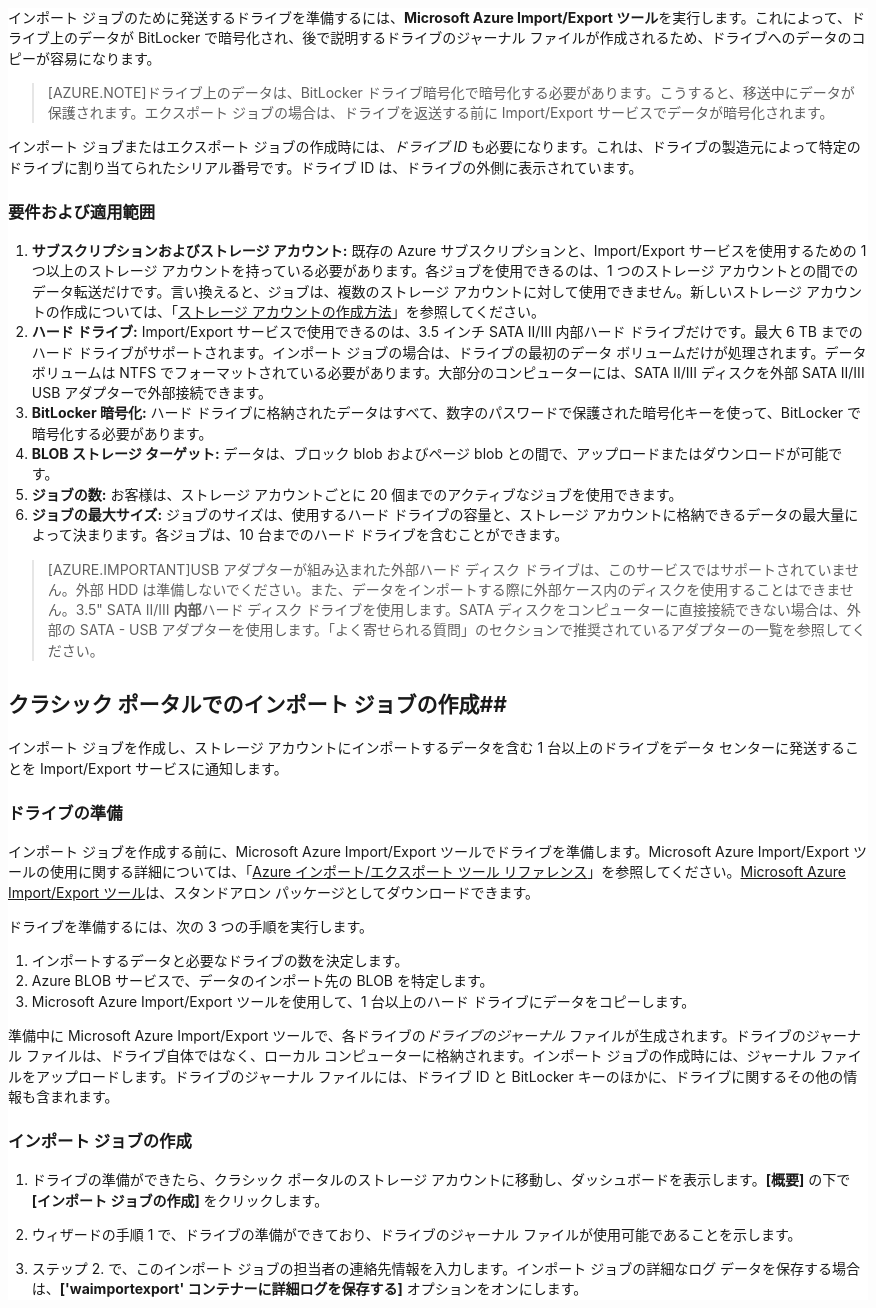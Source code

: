 インポート ジョブのために発送するドライブを準備するには、**Microsoft Azure Import/Export ツール**を実行します。これによって、ドライブ上のデータが BitLocker で暗号化され、後で説明するドライブのジャーナル ファイルが作成されるため、ドライブへのデータのコピーが容易になります。

> [AZURE.NOTE]ドライブ上のデータは、BitLocker ドライブ暗号化で暗号化する必要があります。こうすると、移送中にデータが保護されます。エクスポート ジョブの場合は、ドライブを返送する前に Import/Export サービスでデータが暗号化されます。

インポート ジョブまたはエクスポート ジョブの作成時には、*ドライブ ID* も必要になります。これは、ドライブの製造元によって特定のドライブに割り当てられたシリアル番号です。ドライブ ID は、ドライブの外側に表示されています。

### 要件および適用範囲

1.	**サブスクリプションおよびストレージ アカウント:** 既存の Azure サブスクリプションと、Import/Export サービスを使用するための 1 つ以上のストレージ アカウントを持っている必要があります。各ジョブを使用できるのは、1 つのストレージ アカウントとの間でのデータ転送だけです。言い換えると、ジョブは、複数のストレージ アカウントに対して使用できません。新しいストレージ アカウントの作成については、「[ストレージ アカウントの作成方法](storage-create-storage-account.md)」を参照してください。
2.	**ハード ドライブ:** Import/Export サービスで使用できるのは、3.5 インチ SATA II/III 内部ハード ドライブだけです。最大 6 TB までのハード ドライブがサポートされます。インポート ジョブの場合は、ドライブの最初のデータ ボリュームだけが処理されます。データ ボリュームは NTFS でフォーマットされている必要があります。大部分のコンピューターには、SATA II/III ディスクを外部 SATA II/III USB アダプターで外部接続できます。
3.	**BitLocker 暗号化:** ハード ドライブに格納されたデータはすべて、数字のパスワードで保護された暗号化キーを使って、BitLocker で暗号化する必要があります。
4.	**BLOB ストレージ ターゲット:** データは、ブロック blob およびページ blob との間で、アップロードまたはダウンロードが可能です。 
5.	**ジョブの数:** お客様は、ストレージ アカウントごとに 20 個までのアクティブなジョブを使用できます。
6.	**ジョブの最大サイズ:** ジョブのサイズは、使用するハード ドライブの容量と、ストレージ アカウントに格納できるデータの最大量によって決まります。各ジョブは、10 台までのハード ドライブを含むことができます。

  >[AZURE.IMPORTANT]USB アダプターが組み込まれた外部ハード ディスク ドライブは、このサービスではサポートされていません。外部 HDD は準備しないでください。また、データをインポートする際に外部ケース内のディスクを使用することはできません。3.5" SATA II/III **内部**ハード ディスク ドライブを使用します。SATA ディスクをコンピューターに直接接続できない場合は、外部の SATA - USB アダプターを使用します。「よく寄せられる質問」のセクションで推奨されているアダプターの一覧を参照してください。

## クラシック ポータルでのインポート ジョブの作成##

インポート ジョブを作成し、ストレージ アカウントにインポートするデータを含む 1 台以上のドライブをデータ センターに発送することを Import/Export サービスに通知します。

### ドライブの準備

インポート ジョブを作成する前に、Microsoft Azure Import/Export ツールでドライブを準備します。Microsoft Azure Import/Export ツールの使用に関する詳細については、「[Azure インポート/エクスポート ツール リファレンス](http://go.microsoft.com/fwlink/?LinkId=329032)」を参照してください。[Microsoft Azure Import/Export ツール](http://go.microsoft.com/fwlink/?LinkID=301900&clcid=0x409)は、スタンドアロン パッケージとしてダウンロードできます。
  
ドライブを準備するには、次の 3 つの手順を実行します。

1.	インポートするデータと必要なドライブの数を決定します。
2.	Azure BLOB サービスで、データのインポート先の BLOB を特定します。
3.	Microsoft Azure Import/Export ツールを使用して、1 台以上のハード ドライブにデータをコピーします。

準備中に Microsoft Azure Import/Export ツールで、各ドライブの*ドライブのジャーナル* ファイルが生成されます。ドライブのジャーナル ファイルは、ドライブ自体ではなく、ローカル コンピューターに格納されます。インポート ジョブの作成時には、ジャーナル ファイルをアップロードします。ドライブのジャーナル ファイルには、ドライブ ID と BitLocker キーのほかに、ドライブに関するその他の情報も含まれます。

### インポート ジョブの作成

1.	ドライブの準備ができたら、クラシック ポータルのストレージ アカウントに移動し、ダッシュボードを表示します。**[概要]** の下で **[インポート ジョブの作成]** をクリックします。 
 
2.	ウィザードの手順 1 で、ドライブの準備ができており、ドライブのジャーナル ファイルが使用可能であることを示します。
 
3.	ステップ 2. で、このインポート ジョブの担当者の連絡先情報を入力します。インポート ジョブの詳細なログ データを保存する場合は、**['waimportexport' コンテナーに詳細ログを保存する]** オプションをオンにします。


[import-job-03]: ./media/storage-import-export-service-classic-portal/import-job-03.png
[export-job-03]: ./media/storage-import-export-service-classic-portal/export-job-03.png
[export-job-bitlocker-keys]: ./media/storage-import-export-service-classic-portal/export-job-bitlocker-keys.png